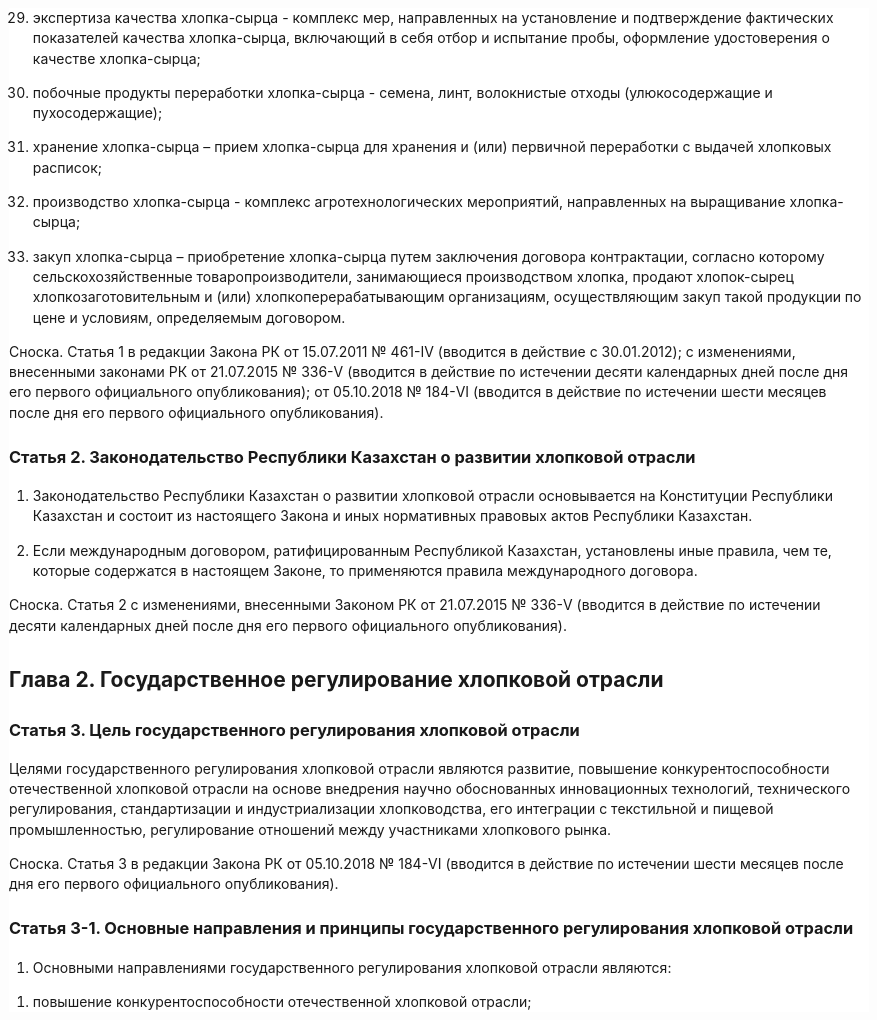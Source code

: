 29) экспертиза качества хлопка-сырца - комплекс мер, направленных на установление и подтверждение фактических показателей качества хлопка-сырца, включающий в себя отбор и испытание пробы, оформление удостоверения о качестве хлопка-сырца;

30) побочные продукты переработки хлопка-сырца - семена, линт, волокнистые отходы (улюкосодержащие и пухосодержащие);

31) хранение хлопка-сырца – прием хлопка-сырца для хранения и (или) первичной переработки с выдачей хлопковых расписок;

32) производство хлопка-сырца - комплекс агротехнологических мероприятий, направленных на выращивание хлопка-сырца;

33) закуп хлопка-сырца – приобретение хлопка-сырца путем заключения договора контрактации, согласно которому сельскохозяйственные товаропроизводители, занимающиеся производством хлопка, продают хлопок-сырец хлопкозаготовительным и (или) хлопкоперерабатывающим организациям, осуществляющим закуп такой продукции по цене и условиям, определяемым договором.

Сноска. Статья 1 в редакции Закона РК от 15.07.2011 № 461-IV (вводится в действие с 30.01.2012); с изменениями, внесенными законами РК от 21.07.2015 № 336-V (вводится в действие по истечении десяти календарных дней после дня его первого официального опубликования); от 05.10.2018 № 184-VІ (вводится в действие по истечении шести месяцев после дня его первого официального опубликования).

### Статья 2. Законодательство Республики Казахстан о развитии хлопковой отрасли

1. Законодательство Республики Казахстан о развитии хлопковой отрасли основывается на Конституции Республики Казахстан и состоит из настоящего Закона и иных нормативных правовых актов Республики Казахстан.

2. Если международным договором, ратифицированным Республикой Казахстан, установлены иные правила, чем те, которые содержатся в настоящем Законе, то применяются правила международного договора.

Сноска. Статья 2 с изменениями, внесенными Законом РК от 21.07.2015 № 336-V (вводится в действие по истечении десяти календарных дней после дня его первого официального опубликования).

## Глава 2. Государственное регулирование хлопковой отрасли

### Статья 3. Цель государственного регулирования хлопковой отрасли

Целями государственного регулирования хлопковой отрасли являются развитие, повышение конкурентоспособности отечественной хлопковой отрасли на основе внедрения научно обоснованных инновационных технологий, технического регулирования, стандартизации и индустриализации хлопководства, его интеграции с текстильной и пищевой промышленностью, регулирование отношений между участниками хлопкового рынка.

Сноска. Статья 3 в редакции Закона РК от 05.10.2018 № 184-VІ (вводится в действие по истечении шести месяцев после дня его первого официального опубликования).

### Статья 3-1. Основные направления и принципы государственного регулирования хлопковой отрасли

1. Основными направлениями государственного регулирования хлопковой отрасли являются:

1) повышение конкурентоспособности отечественной хлопковой отрасли;
